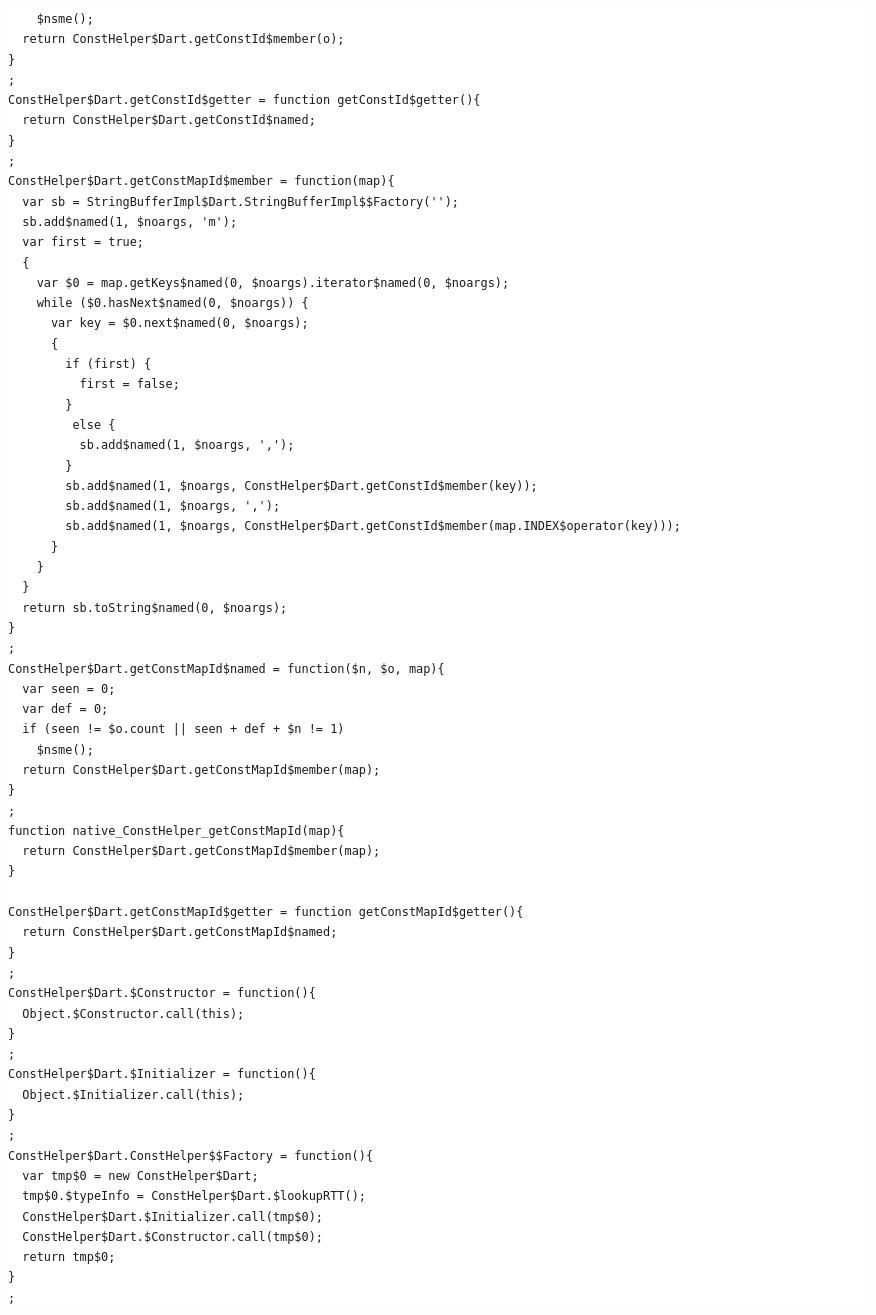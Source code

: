         $nsme();
      return ConstHelper$Dart.getConstId$member(o);
    }
    ;
    ConstHelper$Dart.getConstId$getter = function getConstId$getter(){
      return ConstHelper$Dart.getConstId$named;
    }
    ;
    ConstHelper$Dart.getConstMapId$member = function(map){
      var sb = StringBufferImpl$Dart.StringBufferImpl$$Factory('');
      sb.add$named(1, $noargs, 'm');
      var first = true;
      {
        var $0 = map.getKeys$named(0, $noargs).iterator$named(0, $noargs);
        while ($0.hasNext$named(0, $noargs)) {
          var key = $0.next$named(0, $noargs);
          {
            if (first) {
              first = false;
            }
             else {
              sb.add$named(1, $noargs, ',');
            }
            sb.add$named(1, $noargs, ConstHelper$Dart.getConstId$member(key));
            sb.add$named(1, $noargs, ',');
            sb.add$named(1, $noargs, ConstHelper$Dart.getConstId$member(map.INDEX$operator(key)));
          }
        }
      }
      return sb.toString$named(0, $noargs);
    }
    ;
    ConstHelper$Dart.getConstMapId$named = function($n, $o, map){
      var seen = 0;
      var def = 0;
      if (seen != $o.count || seen + def + $n != 1)
        $nsme();
      return ConstHelper$Dart.getConstMapId$member(map);
    }
    ;
    function native_ConstHelper_getConstMapId(map){
      return ConstHelper$Dart.getConstMapId$member(map);
    }

    ConstHelper$Dart.getConstMapId$getter = function getConstMapId$getter(){
      return ConstHelper$Dart.getConstMapId$named;
    }
    ;
    ConstHelper$Dart.$Constructor = function(){
      Object.$Constructor.call(this);
    }
    ;
    ConstHelper$Dart.$Initializer = function(){
      Object.$Initializer.call(this);
    }
    ;
    ConstHelper$Dart.ConstHelper$$Factory = function(){
      var tmp$0 = new ConstHelper$Dart;
      tmp$0.$typeInfo = ConstHelper$Dart.$lookupRTT();
      ConstHelper$Dart.$Initializer.call(tmp$0);
      ConstHelper$Dart.$Constructor.call(tmp$0);
      return tmp$0;
    }
    ;